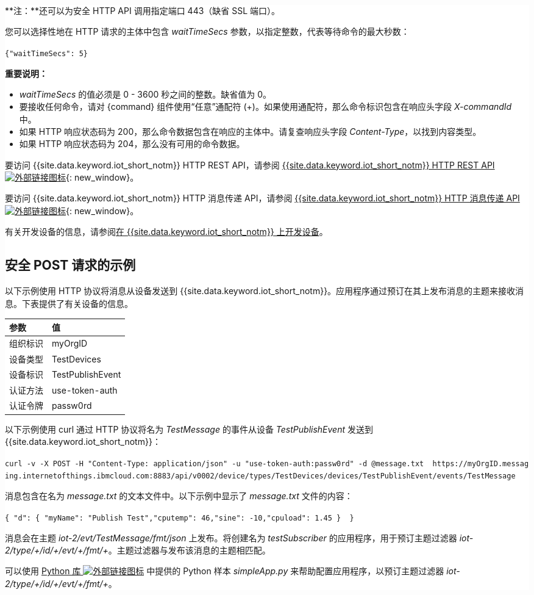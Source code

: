 **注：**还可以为安全 HTTP API 调用指定端口 443（缺省 SSL 端口）。

您可以选择性地在 HTTP 请求的主体中包含 *waitTimeSecs* 参数，以指定整数，代表等待命令的最大秒数：
<pre class="pre"><code class="hljs">{"waitTimeSecs": 5} </code></pre>


**重要说明：**
- *waitTimeSecs* 的值必须是 0 - 3600 秒之间的整数。缺省值为 0。
- 要接收任何命令，请对 {command} 组件使用“任意”通配符 (+)。如果使用通配符，那么命令标识包含在响应头字段 *X-commandId* 中。
- 如果 HTTP 响应状态码为 200，那么命令数据包含在响应的主体中。请复查响应头字段 *Content-Type*，以找到内容类型。
- 如果 HTTP 响应状态码为 204，那么没有可用的命令数据。

要访问 {{site.data.keyword.iot_short_notm}} HTTP REST API，请参阅 [{{site.data.keyword.iot_short_notm}} HTTP REST API ![外部链接图标](../../../icons/launch-glyph.svg)](https://docs.internetofthings.ibmcloud.com/apis/swagger/v0002/org-admin.html){: new_window}。

要访问 {{site.data.keyword.iot_short_notm}} HTTP 消息传递 API，请参阅 [{{site.data.keyword.iot_short_notm}} HTTP 消息传递 API ![外部链接图标](../../../icons/launch-glyph.svg)](https://docs.internetofthings.ibmcloud.com/apis/swagger/v0002/http-messaging.html){: new_window}。

有关开发设备的信息，请参阅[在 {{site.data.keyword.iot_short_notm}} 上开发设备](../devices/device_dev_index.html)。

## 安全 POST 请求的示例

以下示例使用 HTTP 协议将消息从设备发送到 {{site.data.keyword.iot_short_notm}}。应用程序通过预订在其上发布消息的主题来接收消息。下表提供了有关设备的信息。 

|参数|值|
|:---|:---|
|组织标识|myOrgID
|设备类型|TestDevices
|设备标识|TestPublishEvent
|认证方法|use-token-auth
|认证令牌|passw0rd


以下示例使用 curl 通过 HTTP 协议将名为 *TestMessage* 的事件从设备 *TestPublishEvent* 发送到 {{site.data.keyword.iot_short_notm}}： 

```
curl -v -X POST -H "Content-Type: application/json" -u "use-token-auth:passw0rd" -d @message.txt  https://myOrgID.messaging.internetofthings.ibmcloud.com:8883/api/v0002/device/types/TestDevices/devices/TestPublishEvent/events/TestMessage
```

消息包含在名为 *message.txt* 的文本文件中。以下示例中显示了 *message.txt* 文件的内容： 
```
{ "d": { "myName": "Publish Test","cputemp": 46,"sine": -10,"cpuload": 1.45 }  } 
```
消息会在主题 *iot-2/evt/TestMessage/fmt/json* 上发布。将创建名为 *testSubscriber* 的应用程序，用于预订主题过滤器 *iot-2/type/+/id/+/evt/+/fmt/+*。主题过滤器与发布该消息的主题相匹配。

可以使用 [Python 库 ![外部链接图标](../../../icons/launch-glyph.svg)](https://github.com/ibm-watson-iot/iot-python/tree/master/samples/simpleApp) 中提供的 Python 样本 *simpleApp.py* 来帮助配置应用程序，以预订主题过滤器 *iot-2/type/+/id/+/evt/+/fmt/+*。 

